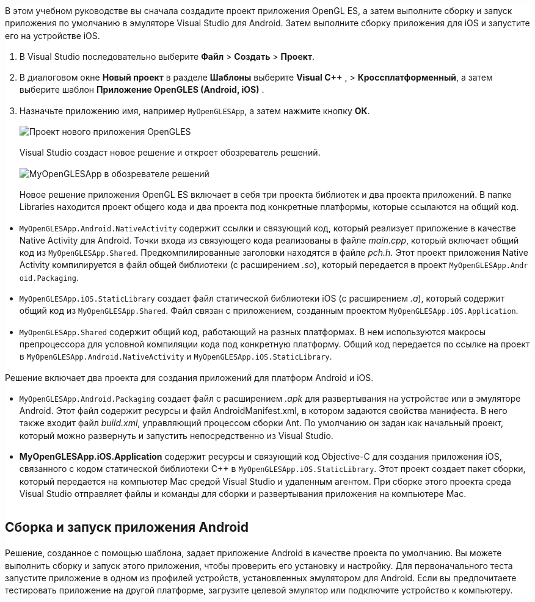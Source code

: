 В этом учебном руководстве вы сначала создадите проект приложения OpenGL ES, а затем выполните сборку и запуск приложения по умолчанию в эмуляторе Visual Studio для Android. Затем выполните сборку приложения для iOS и запустите его на устройстве iOS.

1. В Visual Studio последовательно выберите **Файл** > **Создать** > **Проект**.

1. В диалоговом окне **Новый проект** в разделе **Шаблоны** выберите **Visual C++** ,  > **Кроссплатформенный**, а затем выберите шаблон **Приложение OpenGLES (Android, iOS)** .

1. Назначьте приложению имя, например `MyOpenGLESApp`, а затем нажмите кнопку **ОК**.

   ![Проект нового приложения OpenGLES](../cross-platform/media/cppmdd_opengles_newproj.PNG "CPPMDD_OpenGLES_NewProj")

   Visual Studio создаст новое решение и откроет обозреватель решений.

   ![MyOpenGLESApp в обозревателе решений](../cross-platform/media/cppmdd_opengles_solexpl.PNG "CPPMDD_OpenGLES_SolExpl")

   Новое решение приложения OpenGL ES включает в себя три проекта библиотек и два проекта приложений. В папке Libraries находится проект общего кода и два проекта под конкретные платформы, которые ссылаются на общий код.

- `MyOpenGLESApp.Android.NativeActivity` содержит ссылки и связующий код, который реализует приложение в качестве Native Activity для Android. Точки входа из связующего кода реализованы в файле *main.cpp*, который включает общий код из `MyOpenGLESApp.Shared`. Предкомпилированные заголовки находятся в файле *pch.h*. Этот проект приложения Native Activity компилируется в файл общей библиотеки (с расширением *.so*), который передается в проект `MyOpenGLESApp.Android.Packaging`.

- `MyOpenGLESApp.iOS.StaticLibrary` создает файл статической библиотеки iOS (с расширением *.a*), который содержит общий код из `MyOpenGLESApp.Shared`. Файл связан с приложением, созданным проектом `MyOpenGLESApp.iOS.Application`.

- `MyOpenGLESApp.Shared` содержит общий код, работающий на разных платформах. В нем используются макросы препроцессора для условной компиляции кода под конкретную платформу. Общий код передается по ссылке на проект в `MyOpenGLESApp.Android.NativeActivity` и `MyOpenGLESApp.iOS.StaticLibrary`.

Решение включает два проекта для создания приложений для платформ Android и iOS.

- `MyOpenGLESApp.Android.Packaging` создает файл с расширением *.apk* для развертывания на устройстве или в эмуляторе Android. Этот файл содержит ресурсы и файл AndroidManifest.xml, в котором задаются свойства манифеста. В него также входит файл *build.xml*, управляющий процессом сборки Ant. По умолчанию он задан как начальный проект, который можно развернуть и запустить непосредственно из Visual Studio.

- **MyOpenGLESApp.iOS.Application** содержит ресурсы и связующий код Objective-C для создания приложения iOS, связанного с кодом статической библиотеки C++ в `MyOpenGLESApp.iOS.StaticLibrary`. Этот проект создает пакет сборки, который передается на компьютер Mac средой Visual Studio и удаленным агентом. При сборке этого проекта среда Visual Studio отправляет файлы и команды для сборки и развертывания приложения на компьютере Mac.

## <a name="build-and-run-the-android-app"></a>Сборка и запуск приложения Android

Решение, созданное с помощью шаблона, задает приложение Android в качестве проекта по умолчанию.  Вы можете выполнить сборку и запуск этого приложения, чтобы проверить его установку и настройку. Для первоначального теста запустите приложение в одном из профилей устройств, установленных эмулятором для Android. Если вы предпочитаете тестировать приложение на другой платформе, загрузите целевой эмулятор или подключите устройство к компьютеру.
